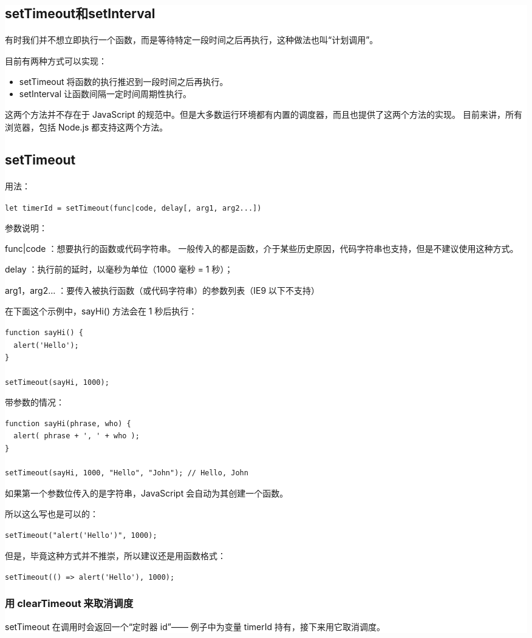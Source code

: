## setTimeout和setInterval

有时我们并不想立即执行一个函数，而是等待特定一段时间之后再执行，这种做法也叫“计划调用”。

目前有两种方式可以实现：

* setTimeout 将函数的执行推迟到一段时间之后再执行。
* setInterval 让函数间隔一定时间周期性执行。

这两个方法并不存在于 JavaScript 的规范中。但是大多数运行环境都有内置的调度器，而且也提供了这两个方法的实现。
目前来讲，所有浏览器，包括 Node.js 都支持这两个方法。

## setTimeout
用法：
```
let timerId = setTimeout(func|code, delay[, arg1, arg2...])
```
参数说明：

func|code ：想要执行的函数或代码字符串。 一般传入的都是函数，介于某些历史原因，代码字符串也支持，但是不建议使用这种方式。

delay ：执行前的延时，以毫秒为单位（1000 毫秒 = 1 秒）；

arg1，arg2… ：要传入被执行函数（或代码字符串）的参数列表（IE9 以下不支持）


在下面这个示例中，sayHi() 方法会在 1 秒后执行：
```
function sayHi() {
  alert('Hello');
}

setTimeout(sayHi, 1000);
```
带参数的情况：

```
function sayHi(phrase, who) {
  alert( phrase + ', ' + who );
}

setTimeout(sayHi, 1000, "Hello", "John"); // Hello, John
```
如果第一个参数位传入的是字符串，JavaScript 会自动为其创建一个函数。

所以这么写也是可以的：

```
setTimeout("alert('Hello')", 1000);
```
但是，毕竟这种方式并不推崇，所以建议还是用函数格式：
```
setTimeout(() => alert('Hello'), 1000);
```


### 用 clearTimeout 来取消调度
setTimeout 在调用时会返回一个“定时器 id”—— 例子中为变量 timerId 持有，接下来用它取消调度。

